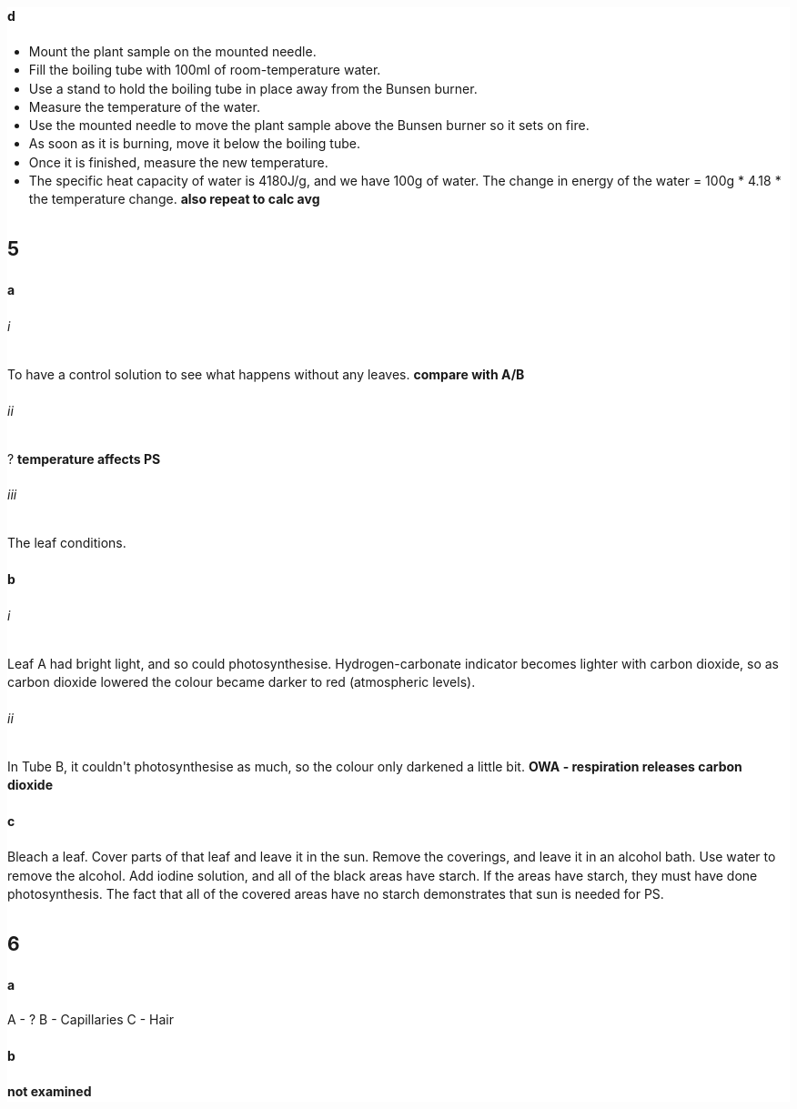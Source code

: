 #### d
 - Mount the plant sample on the mounted needle.
 - Fill the boiling tube with 100ml of room-temperature water.
 - Use a stand to hold the boiling tube in place away from the Bunsen burner.
 - Measure the temperature of the water.
 - Use the mounted needle to move the plant sample above the Bunsen burner so it sets on fire.
 - As soon as it is burning, move it below the boiling tube.
 - Once it is finished, measure the new temperature.
 - The specific heat capacity of water is 4180J/g, and we have 100g of water. The change in energy of the water = 100g * 4.18 * the temperature change.
**also repeat to calc avg**


## 5
#### a
###### i
To have a control solution to see what happens without any leaves. **compare with A/B**
###### ii
? **temperature affects PS**
###### iii
The leaf conditions.

#### b
###### i
Leaf A had bright light, and so could photosynthesise. Hydrogen-carbonate indicator becomes lighter with carbon dioxide, so as carbon dioxide lowered the colour became darker to red (atmospheric levels).
###### ii
In Tube B, it couldn't photosynthesise as much, so the colour only darkened a little bit.
**OWA - respiration releases carbon dioxide**

#### c
Bleach a leaf. Cover parts of that leaf and leave it in the sun. Remove the coverings, and leave it in an alcohol bath. Use water to remove the alcohol. Add iodine solution, and all of the black areas have starch. If the areas have starch, they must have done photosynthesis. The fact that all of the covered areas have no starch demonstrates that sun is needed for PS.


## 6
#### a
A - ?
B - Capillaries
C - Hair

#### b
**not examined**
